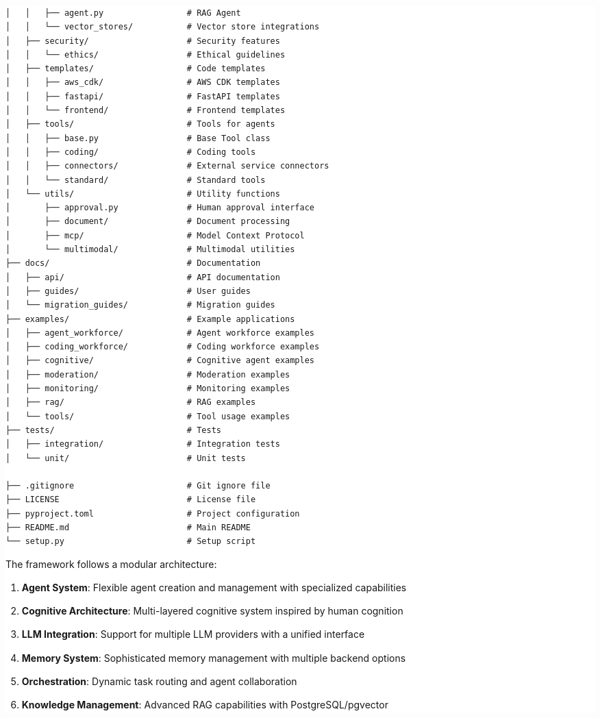 ```
│   │   ├── agent.py                 # RAG Agent
│   │   └── vector_stores/           # Vector store integrations
│   ├── security/                    # Security features
│   │   └── ethics/                  # Ethical guidelines
│   ├── templates/                   # Code templates
│   │   ├── aws_cdk/                 # AWS CDK templates
│   │   ├── fastapi/                 # FastAPI templates
│   │   └── frontend/                # Frontend templates
│   ├── tools/                       # Tools for agents
│   │   ├── base.py                  # Base Tool class
│   │   ├── coding/                  # Coding tools
│   │   ├── connectors/              # External service connectors
│   │   └── standard/                # Standard tools
│   └── utils/                       # Utility functions
│       ├── approval.py              # Human approval interface
│       ├── document/                # Document processing
│       ├── mcp/                     # Model Context Protocol
│       └── multimodal/              # Multimodal utilities
├── docs/                            # Documentation
│   ├── api/                         # API documentation
│   ├── guides/                      # User guides
│   └── migration_guides/            # Migration guides
├── examples/                        # Example applications
│   ├── agent_workforce/             # Agent workforce examples
│   ├── coding_workforce/            # Coding workforce examples
│   ├── cognitive/                   # Cognitive agent examples
│   ├── moderation/                  # Moderation examples
│   ├── monitoring/                  # Monitoring examples
│   ├── rag/                         # RAG examples
│   └── tools/                       # Tool usage examples
├── tests/                           # Tests
│   ├── integration/                 # Integration tests
│   └── unit/                        # Unit tests

├── .gitignore                       # Git ignore file
├── LICENSE                          # License file
├── pyproject.toml                   # Project configuration
├── README.md                        # Main README
└── setup.py                         # Setup script
```

The framework follows a modular architecture:

1. **Agent System**: Flexible agent creation and management with specialized capabilities

2. **Cognitive Architecture**: Multi-layered cognitive system inspired by human cognition

3. **LLM Integration**: Support for multiple LLM providers with a unified interface

4. **Memory System**: Sophisticated memory management with multiple backend options

5. **Orchestration**: Dynamic task routing and agent collaboration

6. **Knowledge Management**: Advanced RAG capabilities with PostgreSQL/pgvector
